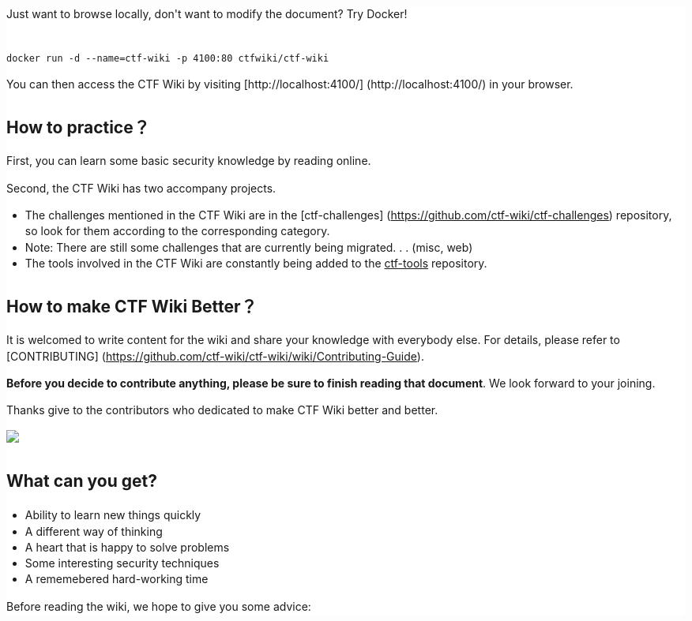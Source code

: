 


Just want to browse locally, don&#39;t want to modify the document? Try Docker!
```

docker run -d --name=ctf-wiki -p 4100:80 ctfwiki/ctf-wiki

```

You can then access the CTF Wiki by visiting [http://localhost:4100/] (http://localhost:4100/) in your browser.


## How to practice？



First, you can learn some basic security knowledge by reading online.


Second, the CTF Wiki has two accompany projects.


- The challenges mentioned in the CTF Wiki are in the [ctf-challenges] (https://github.com/ctf-wiki/ctf-challenges) repository, so look for them according to the corresponding category.
- Note: There are still some challenges that are currently being migrated. . . (misc, web)
- The tools involved in the CTF Wiki are constantly being added to the [ctf-tools](https://github.com/ctf-wiki/ctf-tools) repository.


## How to make CTF Wiki Better？



It is welcomed to write content for the wiki and share your knowledge with everybody else. For details, please refer to [CONTRIBUTING] (https://github.com/ctf-wiki/ctf-wiki/wiki/Contributing-Guide).


**Before you decide to contribute anything, please be sure to finish reading that document**. We look forward to your joining.


Thanks give to the contributors who dedicated to make CTF Wiki better and better.


<a href="https://github.com/ctf-wiki/ctf-wiki/graphs/contributors"><img src="https://opencollective.com/ctf-wiki/contributors.svg?width=890&button=false" /></a>



## What can you get?



- Ability to learn new things quickly
- A different way of thinking
- A heart that is happy to solve problems
- Some interesting security techniques
- A rememebered hard-working time


Before reading the wiki, we hope to give you some advice:
